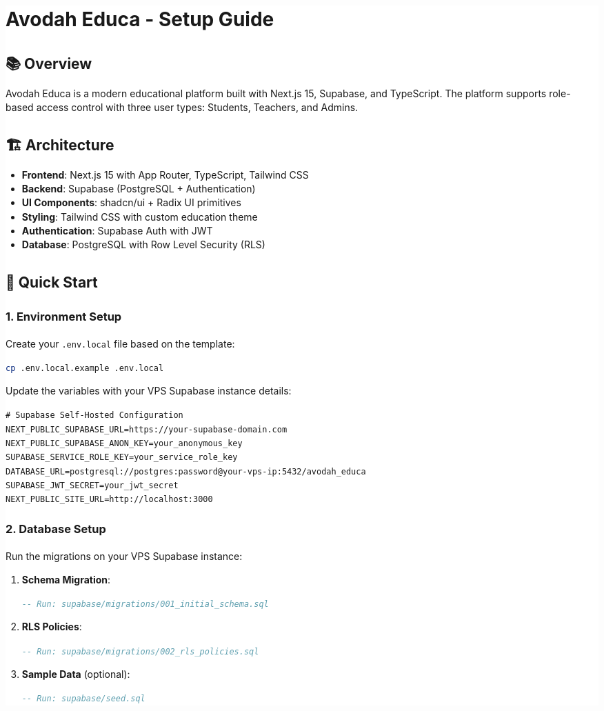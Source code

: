 # Avodah Educa - Setup Guide

## 📚 Overview

Avodah Educa is a modern educational platform built with Next.js 15, Supabase, and TypeScript. The platform supports role-based access control with three user types: Students, Teachers, and Admins.

## 🏗️ Architecture

- **Frontend**: Next.js 15 with App Router, TypeScript, Tailwind CSS
- **Backend**: Supabase (PostgreSQL + Authentication)
- **UI Components**: shadcn/ui + Radix UI primitives
- **Styling**: Tailwind CSS with custom education theme
- **Authentication**: Supabase Auth with JWT
- **Database**: PostgreSQL with Row Level Security (RLS)

## 🚀 Quick Start

### 1. Environment Setup

Create your `.env.local` file based on the template:

```bash
cp .env.local.example .env.local
```

Update the variables with your VPS Supabase instance details:

```env
# Supabase Self-Hosted Configuration
NEXT_PUBLIC_SUPABASE_URL=https://your-supabase-domain.com
NEXT_PUBLIC_SUPABASE_ANON_KEY=your_anonymous_key
SUPABASE_SERVICE_ROLE_KEY=your_service_role_key
DATABASE_URL=postgresql://postgres:password@your-vps-ip:5432/avodah_educa
SUPABASE_JWT_SECRET=your_jwt_secret
NEXT_PUBLIC_SITE_URL=http://localhost:3000
```

### 2. Database Setup

Run the migrations on your VPS Supabase instance:

1. **Schema Migration**:
   ```sql
   -- Run: supabase/migrations/001_initial_schema.sql
   ```

2. **RLS Policies**:
   ```sql
   -- Run: supabase/migrations/002_rls_policies.sql
   ```

3. **Sample Data** (optional):
   ```sql
   -- Run: supabase/seed.sql
   ```

